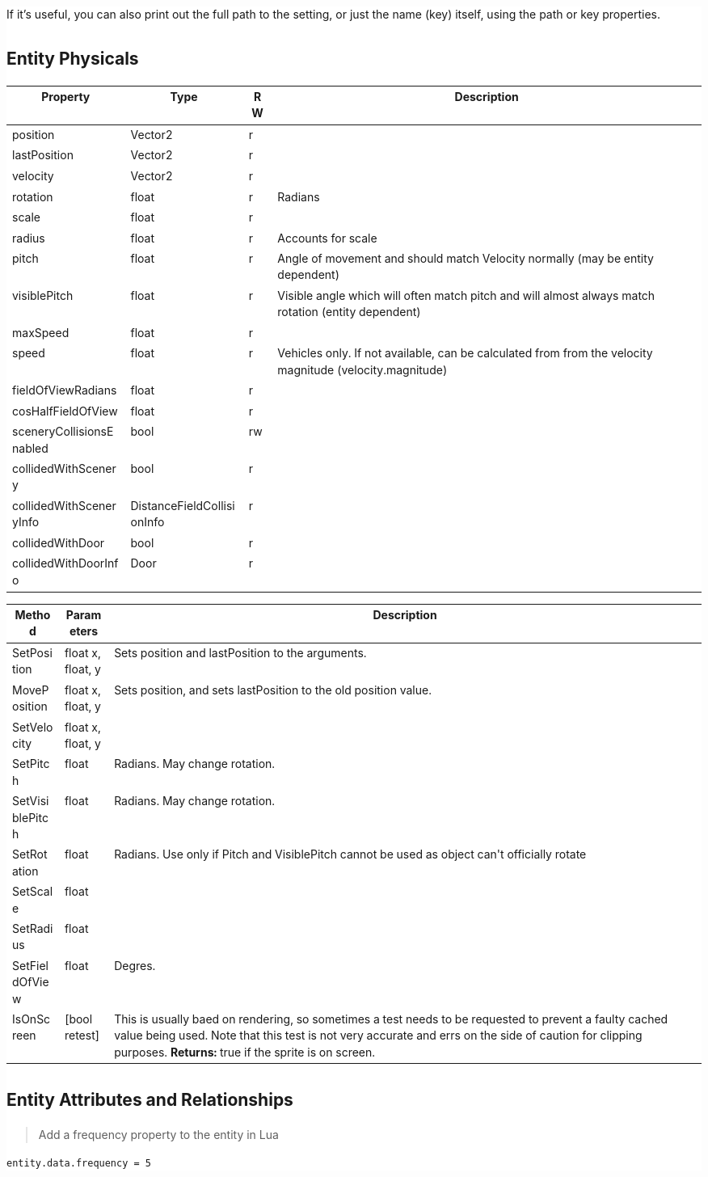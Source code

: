 If it’s useful, you can also print out the full path to the setting, or just the name (key) itself, using the path or key properties.


## Entity Physicals

Property | Type | RW | Description
-------- | ---- | --- | -----------
position | Vector2 | r |
lastPosition | Vector2 | r |
velocity | Vector2 | r |
rotation | float | r | Radians
scale | float | r |
radius | float | r | Accounts for scale
pitch | float | r | Angle of movement and should match Velocity normally (may be entity dependent)
visiblePitch | float | r | Visible angle which will often match pitch and will almost always match rotation (entity dependent)
maxSpeed | float | r |
speed | float | r | Vehicles only. If not available, can be calculated from from the velocity magnitude (velocity.magnitude)
fieldOfViewRadians | float | r
cosHalfFieldOfView | float | r
sceneryCollisionsEnabled | bool | rw
collidedWithScenery | bool | r
collidedWithSceneryInfo | DistanceFieldCollisionInfo | r
collidedWithDoor | bool | r
collidedWithDoorInfo | Door | r


Method | Parameters | Description
--------- | ------- | -----------
SetPosition | float x, float, y | Sets position and lastPosition to the arguments.
MovePosition | float x, float, y | Sets position, and sets lastPosition to the old position value.
SetVelocity | float x, float, y |
SetPitch | float  |  Radians. May change rotation.
SetVisiblePitch | float | Radians. May change rotation.
SetRotation | float | Radians. Use only if Pitch and VisiblePitch cannot be used as object can't officially rotate
SetScale | float
SetRadius | float
SetFieldOfView | float  | Degres.
IsOnScreen | &#91;bool retest&#93; | This is usually baed on rendering, so sometimes a test needs to be requested to prevent a faulty cached value being used. Note that this test is not very accurate and errs on the side of caution for clipping purposes. **Returns:** true if the sprite is on screen.


## Entity Attributes and Relationships

>Add a frequency property to the entity in Lua

```
entity.data.frequency = 5
```

